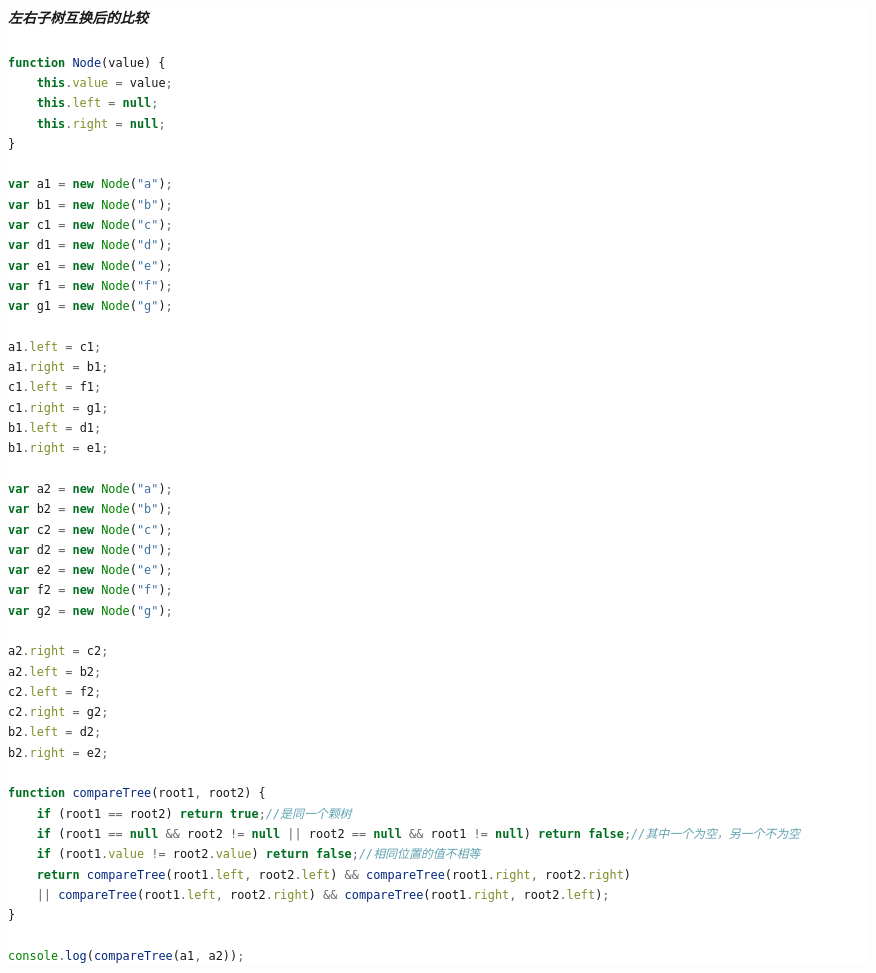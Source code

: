 

##### 左右子树互换后的比较

```js
function Node(value) {
    this.value = value;
    this.left = null;
    this.right = null;
}

var a1 = new Node("a");
var b1 = new Node("b");
var c1 = new Node("c");
var d1 = new Node("d");
var e1 = new Node("e");
var f1 = new Node("f");
var g1 = new Node("g");

a1.left = c1;
a1.right = b1;
c1.left = f1;
c1.right = g1;
b1.left = d1;
b1.right = e1;

var a2 = new Node("a");
var b2 = new Node("b");
var c2 = new Node("c");
var d2 = new Node("d");
var e2 = new Node("e");
var f2 = new Node("f");
var g2 = new Node("g");

a2.right = c2;
a2.left = b2;
c2.left = f2;
c2.right = g2;
b2.left = d2;
b2.right = e2;

function compareTree(root1, root2) {
    if (root1 == root2) return true;//是同一个颗树
    if (root1 == null && root2 != null || root2 == null && root1 != null) return false;//其中一个为空，另一个不为空
    if (root1.value != root2.value) return false;//相同位置的值不相等
    return compareTree(root1.left, root2.left) && compareTree(root1.right, root2.right)
    || compareTree(root1.left, root2.right) && compareTree(root1.right, root2.left);
}

console.log(compareTree(a1, a2));
```
